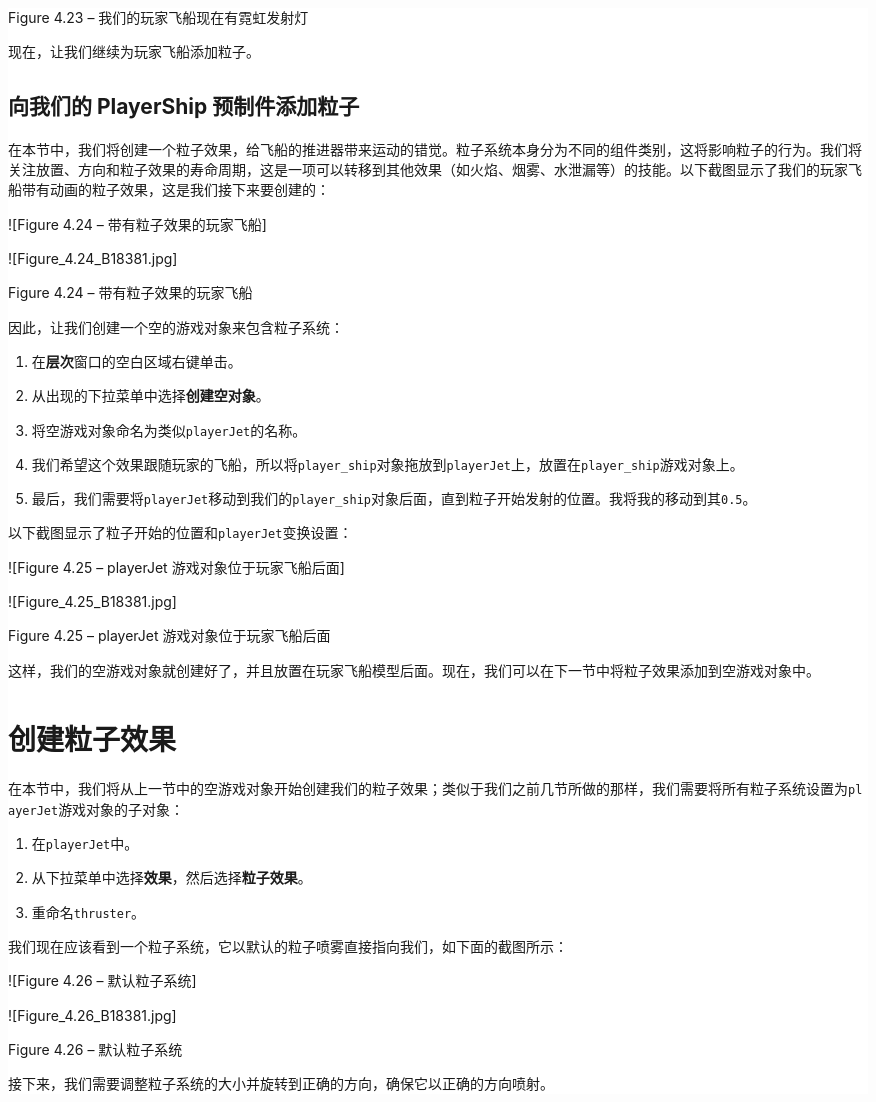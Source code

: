 Figure 4.23 – 我们的玩家飞船现在有霓虹发射灯

现在，让我们继续为玩家飞船添加粒子。

## 向我们的 PlayerShip 预制件添加粒子

在本节中，我们将创建一个粒子效果，给飞船的推进器带来运动的错觉。粒子系统本身分为不同的组件类别，这将影响粒子的行为。我们将关注放置、方向和粒子效果的寿命周期，这是一项可以转移到其他效果（如火焰、烟雾、水泄漏等）的技能。以下截图显示了我们的玩家飞船带有动画的粒子效果，这是我们接下来要创建的：

![Figure 4.24 – 带有粒子效果的玩家飞船]

![Figure_4.24_B18381.jpg]

Figure 4.24 – 带有粒子效果的玩家飞船

因此，让我们创建一个空的游戏对象来包含粒子系统：

1.  在**层次**窗口的空白区域右键单击。

1.  从出现的下拉菜单中选择**创建空对象**。

1.  将空游戏对象命名为类似`playerJet`的名称。

1.  我们希望这个效果跟随玩家的飞船，所以将`player_ship`对象拖放到`playerJet`上，放置在`player_ship`游戏对象上。

1.  最后，我们需要将`playerJet`移动到我们的`player_ship`对象后面，直到粒子开始发射的位置。我将我的移动到其`0.5`。

以下截图显示了粒子开始的位置和`playerJet`变换设置：

![Figure 4.25 – playerJet 游戏对象位于玩家飞船后面]

![Figure_4.25_B18381.jpg]

Figure 4.25 – playerJet 游戏对象位于玩家飞船后面

这样，我们的空游戏对象就创建好了，并且放置在玩家飞船模型后面。现在，我们可以在下一节中将粒子效果添加到空游戏对象中。

# 创建粒子效果

在本节中，我们将从上一节中的空游戏对象开始创建我们的粒子效果；类似于我们之前几节所做的那样，我们需要将所有粒子系统设置为`playerJet`游戏对象的子对象：

1.  在`playerJet`中。

1.  从下拉菜单中选择**效果**，然后选择**粒子效果**。

1.  重命名`thruster`。

我们现在应该看到一个粒子系统，它以默认的粒子喷雾直接指向我们，如下面的截图所示：

![Figure 4.26 – 默认粒子系统]

![Figure_4.26_B18381.jpg]

Figure 4.26 – 默认粒子系统

接下来，我们需要调整粒子系统的大小并旋转到正确的方向，确保它以正确的方向喷射。
